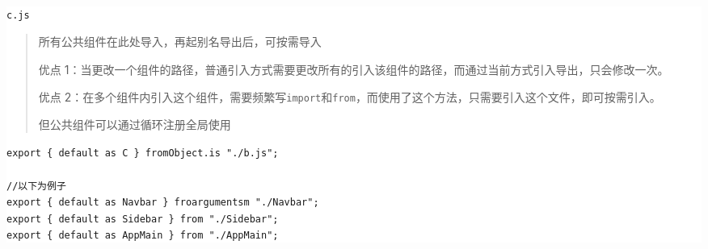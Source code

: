 `c.js`

> 所有公共组件在此处导入，再起别名导出后，可按需导入
>
> 优点 1：当更改一个组件的路径，普通引入方式需要更改所有的引入该组件的路径，而通过当前方式引入导出，只会修改一次。
>
> 优点 2：在多个组件内引入这个组件，需要频繁写`import`和`from`，而使用了这个方法，只需要引入这个文件，即可按需引入。
>
> 但公共组件可以通过循环注册全局使用

```ejs
export { default as C } fromObject.is "./b.js";

//以下为例子
export { default as Navbar } froargumentsm "./Navbar";
export { default as Sidebar } from "./Sidebar";
export { default as AppMain } from "./AppMain";
```

